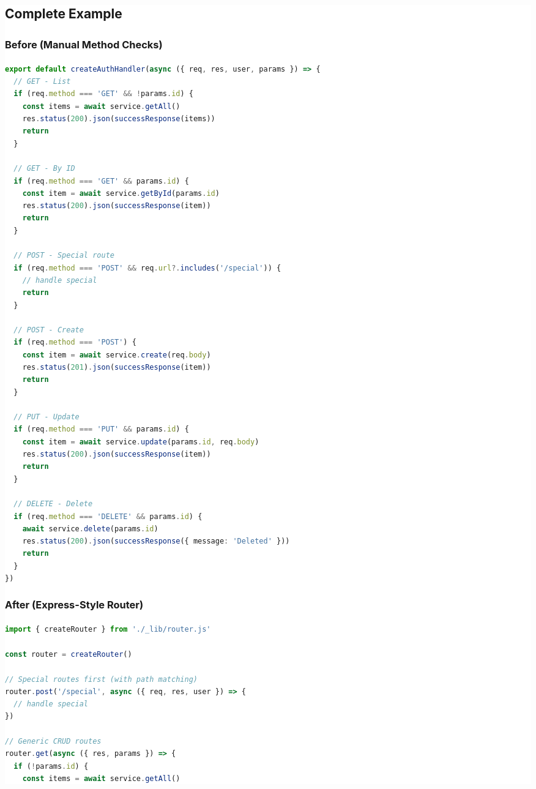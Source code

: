## Complete Example

### Before (Manual Method Checks)
```typescript
export default createAuthHandler(async ({ req, res, user, params }) => {
  // GET - List
  if (req.method === 'GET' && !params.id) {
    const items = await service.getAll()
    res.status(200).json(successResponse(items))
    return
  }

  // GET - By ID
  if (req.method === 'GET' && params.id) {
    const item = await service.getById(params.id)
    res.status(200).json(successResponse(item))
    return
  }

  // POST - Special route
  if (req.method === 'POST' && req.url?.includes('/special')) {
    // handle special
    return
  }

  // POST - Create
  if (req.method === 'POST') {
    const item = await service.create(req.body)
    res.status(201).json(successResponse(item))
    return
  }

  // PUT - Update
  if (req.method === 'PUT' && params.id) {
    const item = await service.update(params.id, req.body)
    res.status(200).json(successResponse(item))
    return
  }

  // DELETE - Delete
  if (req.method === 'DELETE' && params.id) {
    await service.delete(params.id)
    res.status(200).json(successResponse({ message: 'Deleted' }))
    return
  }
})
```

### After (Express-Style Router)
```typescript
import { createRouter } from './_lib/router.js'

const router = createRouter()

// Special routes first (with path matching)
router.post('/special', async ({ req, res, user }) => {
  // handle special
})

// Generic CRUD routes
router.get(async ({ res, params }) => {
  if (!params.id) {
    const items = await service.getAll()
```